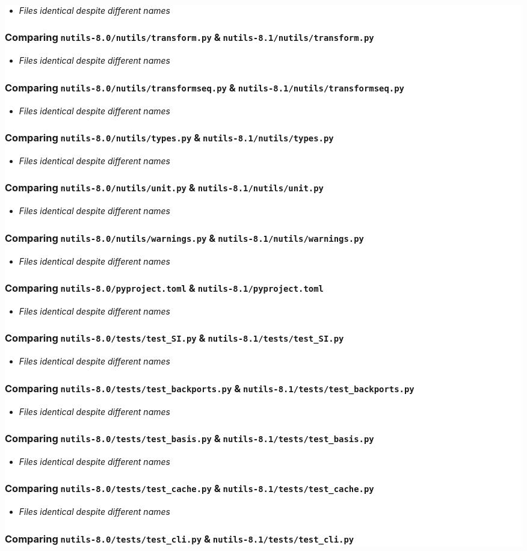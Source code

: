  * *Files identical despite different names*

### Comparing `nutils-8.0/nutils/transform.py` & `nutils-8.1/nutils/transform.py`

 * *Files identical despite different names*

### Comparing `nutils-8.0/nutils/transformseq.py` & `nutils-8.1/nutils/transformseq.py`

 * *Files identical despite different names*

### Comparing `nutils-8.0/nutils/types.py` & `nutils-8.1/nutils/types.py`

 * *Files identical despite different names*

### Comparing `nutils-8.0/nutils/unit.py` & `nutils-8.1/nutils/unit.py`

 * *Files identical despite different names*

### Comparing `nutils-8.0/nutils/warnings.py` & `nutils-8.1/nutils/warnings.py`

 * *Files identical despite different names*

### Comparing `nutils-8.0/pyproject.toml` & `nutils-8.1/pyproject.toml`

 * *Files identical despite different names*

### Comparing `nutils-8.0/tests/test_SI.py` & `nutils-8.1/tests/test_SI.py`

 * *Files identical despite different names*

### Comparing `nutils-8.0/tests/test_backports.py` & `nutils-8.1/tests/test_backports.py`

 * *Files identical despite different names*

### Comparing `nutils-8.0/tests/test_basis.py` & `nutils-8.1/tests/test_basis.py`

 * *Files identical despite different names*

### Comparing `nutils-8.0/tests/test_cache.py` & `nutils-8.1/tests/test_cache.py`

 * *Files identical despite different names*

### Comparing `nutils-8.0/tests/test_cli.py` & `nutils-8.1/tests/test_cli.py`
